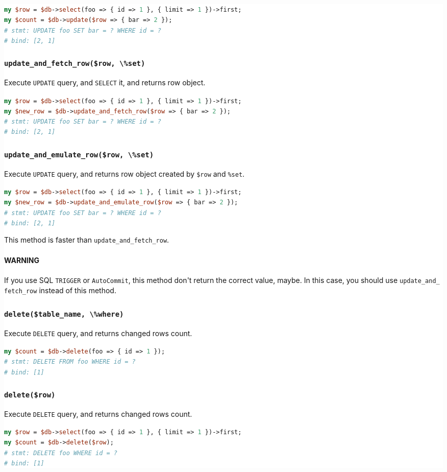 ```perl
my $row = $db->select(foo => { id => 1 }, { limit => 1 })->first;
my $count = $db->update($row => { bar => 2 });
# stmt: UPDATE foo SET bar = ? WHERE id = ?
# bind: [2, 1]
```

### `update_and_fetch_row($row, \%set)`

Execute `UPDATE` query, and `SELECT` it, and returns row object.

```perl
my $row = $db->select(foo => { id => 1 }, { limit => 1 })->first;
my $new_row = $db->update_and_fetch_row($row => { bar => 2 });
# stmt: UPDATE foo SET bar = ? WHERE id = ?
# bind: [2, 1]
```

### `update_and_emulate_row($row, \%set)`

Execute `UPDATE` query, and returns row object created by `$row` and `%set`.

```perl
my $row = $db->select(foo => { id => 1 }, { limit => 1 })->first;
my $new_row = $db->update_and_emulate_row($row => { bar => 2 });
# stmt: UPDATE foo SET bar = ? WHERE id = ?
# bind: [2, 1]
```

This method is faster than `update_and_fetch_row`.

#### WARNING

If you use SQL `TRIGGER` or `AutoCommit`, this method don't return the correct value, maybe.
In this case, you should use `update_and_fetch_row` instead of this method.

### `delete($table_name, \%where)`

Execute `DELETE` query, and returns changed rows count.

```perl
my $count = $db->delete(foo => { id => 1 });
# stmt: DELETE FROM foo WHERE id = ?
# bind: [1]
```

### `delete($row)`

Execute `DELETE` query, and returns changed rows count.

```perl
my $row = $db->select(foo => { id => 1 }, { limit => 1 })->first;
my $count = $db->delete($row);
# stmt: DELETE foo WHERE id = ?
# bind: [1]
```
